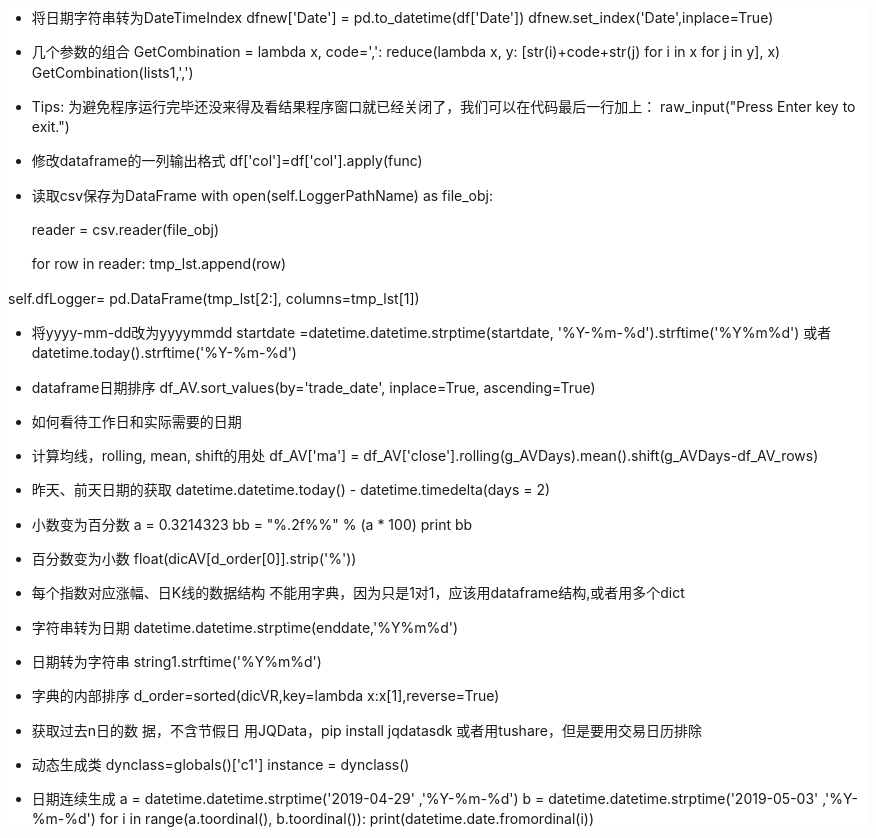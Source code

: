 * 将日期字符串转为DateTimeIndex
dfnew['Date'] = pd.to_datetime(df['Date'])
dfnew.set_index('Date',inplace=True)

* 几个参数的组合
GetCombination = lambda x, code=',': reduce(lambda x, y: [str(i)+code+str(j) for i in x for j in y], x)
GetCombination(lists1,',')

* Tips: 为避免程序运行完毕还没来得及看结果程序窗口就已经关闭了，我们可以在代码最后一行加上：
raw_input("Press Enter key to exit.")

* 修改dataframe的一列输出格式
  df['col']=df['col'].apply(func)

* 读取csv保存为DataFrame
with open(self.LoggerPathName) as file_obj:
            
    reader = csv.reader(file_obj)

    for row in reader:
        tmp_lst.append(row)

self.dfLogger= pd.DataFrame(tmp_lst[2:], columns=tmp_lst[1]) 

* 将yyyy-mm-dd改为yyyymmdd startdate =datetime.datetime.strptime(startdate, '%Y-%m-%d').strftime('%Y%m%d')
或者 datetime.today().strftime('%Y-%m-%d')

* dataframe日期排序 df_AV.sort_values(by='trade_date', inplace=True, ascending=True)

* 如何看待工作日和实际需要的日期

* 计算均线，rolling, mean, shift的用处 df_AV['ma'] = df_AV['close'].rolling(g_AVDays).mean().shift(g_AVDays-df_AV_rows)

* 昨天、前天日期的获取 datetime.datetime.today() - datetime.timedelta(days = 2)

* 小数变为百分数 a = 0.3214323 bb = "%.2f%%" % (a * 100) print bb

* 百分数变为小数 float(dicAV[d_order[0]].strip('%'))

* 每个指数对应涨幅、日K线的数据结构 不能用字典，因为只是1对1，应该用dataframe结构,或者用多个dict

* 字符串转为日期 datetime.datetime.strptime(enddate,'%Y%m%d')

* 日期转为字符串 string1.strftime('%Y%m%d')

* 字典的内部排序 d_order=sorted(dicVR,key=lambda x:x[1],reverse=True)

* 获取过去n日的数 据，不含节假日 用JQData，pip install jqdatasdk 或者用tushare，但是要用交易日历排除

* 动态生成类 
  dynclass=globals()['c1']
  instance = dynclass()

* 日期连续生成
a = datetime.datetime.strptime('2019-04-29' ,'%Y-%m-%d')
b = datetime.datetime.strptime('2019-05-03' ,'%Y-%m-%d')
for i in range(a.toordinal(), b.toordinal()):
    print(datetime.date.fromordinal(i))
